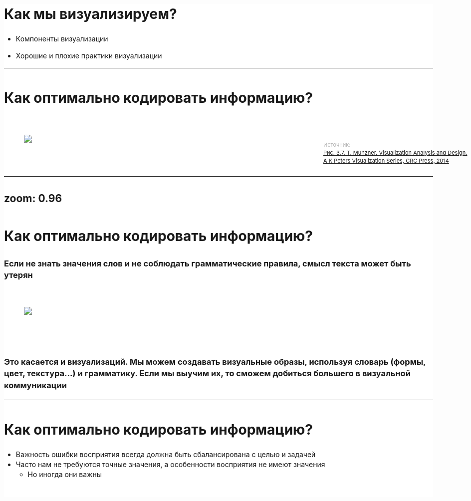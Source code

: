 
# Как мы визуализируем?

* Компоненты визуализации

* Хорошие и плохие практики визуализации

---

# Как оптимально кодировать информацию?
<br>
<figure>
  <img src="/textbook/fig_3.7_1.svg" style="width: 850px !important;">
  <figcaption style="color:#b3b3b3ff; font-size: 11px; position: relative; top: -8px; left: 600px;">Источник:<br> <a href="https://www.cs.ubc.ca/~tmm/vadbook/">Рис. 3.7. T. Munzner. Visualization Analysis and Design.<br> A K Peters Visualization Series, CRC Press, 2014</a>
  </figcaption>
</figure>



---
zoom: 0.96
--- 

# Как оптимально кодировать информацию?

### Если не знать значения слов и не соблюдать грамматические правила, смысл текста может быть утерян
<br>
<figure>
<img src="/encoder_decoder.svg" style="width: 850px !important;">
</figure>
<br>
<br>

### Это касается и визуализаций. Мы можем создавать визуальные образы, используя **словарь** (формы, цвет, текстура...) и **грамматику**. Если мы выучим их, то сможем добиться большего в визуальной коммуникации

--- 

# Как оптимально кодировать информацию?

<v-clicks depth="2">

* Важность <span v-mark="{ at: 2, color: 'orange', type: 'underline' }">ошибки восприятия</span> всегда должна быть сбалансирована с целью и задачей
* Часто нам не требуются точные значения, а особенности восприятия не имеют значения
  * Но иногда они важны
</v-clicks>
<br>
<v-click>
<div class="grid grid-cols-[5fr_5fr] gap-25">
<div>

